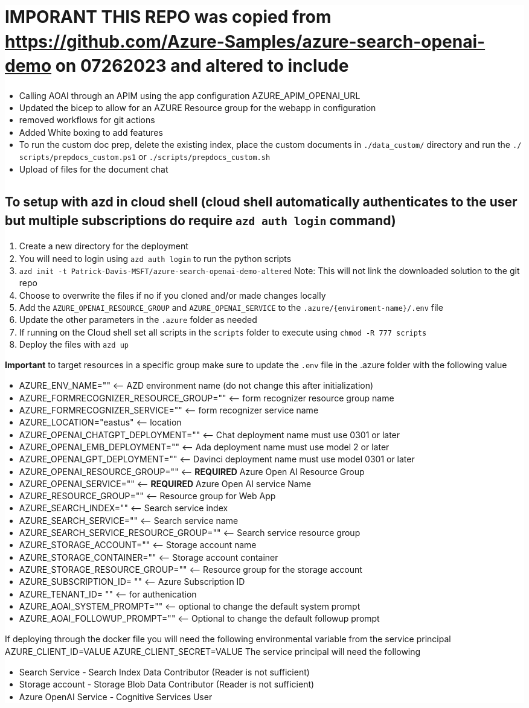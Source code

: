 # IMPORANT THIS REPO was copied from https://github.com/Azure-Samples/azure-search-openai-demo on 07262023 and altered to include
* Calling AOAI through an APIM using the app configuration AZURE_APIM_OPENAI_URL
* Updated the bicep to allow for an AZURE Resource group for the webapp in configuration
* removed workflows for git actions
* Added White boxing to add features
* To run the custom doc prep, delete the existing index, place the custom documents in `./data_custom/` directory and run the `./scripts/prepdocs_custom.ps1` or `./scripts/prepdocs_custom.sh`
* Upload of files for the document chat

## To setup with azd in cloud shell (cloud shell automatically authenticates to the user but multiple subscriptions do require `azd auth login` command)
1. Create a new directory for the deployment
1. You will need to login using `azd auth login` to run the python scripts 
1. `azd init -t Patrick-Davis-MSFT/azure-search-openai-demo-altered` Note: This will not link the downloaded solution to the git repo
1. Choose to overwrite the files if no if you cloned and/or made changes locally 
1. Add the `AZURE_OPENAI_RESOURCE_GROUP` and `AZURE_OPENAI_SERVICE` to the `.azure/{enviroment-name}/.env` file 
1. Update the other parameters in the `.azure` folder as needed
1. If running on the Cloud shell set all scripts in the `scripts` folder to execute using `chmod -R 777 scripts`
1. Deploy the files with `azd up`

**Important** to target resources in a specific group make sure to update the `.env` file in the .azure folder with the following value
* AZURE_ENV_NAME="" <-- AZD environment name (do not change this after initialization)
* AZURE_FORMRECOGNIZER_RESOURCE_GROUP="" <-- form recognizer resource group name
* AZURE_FORMRECOGNIZER_SERVICE="" <-- form recognizer service name
* AZURE_LOCATION="eastus" <-- location
* AZURE_OPENAI_CHATGPT_DEPLOYMENT="" <-- Chat deployment name must use 0301 or later
* AZURE_OPENAI_EMB_DEPLOYMENT="" <-- Ada deployment name must use model 2 or later
* AZURE_OPENAI_GPT_DEPLOYMENT="" <-- Davinci deployment name must use model 0301 or later
* AZURE_OPENAI_RESOURCE_GROUP="" <-- <b>REQUIRED</b> Azure Open AI Resource Group
* AZURE_OPENAI_SERVICE="" <-- <b>REQUIRED</b> Azure Open AI service Name
* AZURE_RESOURCE_GROUP="" <--  Resource group for Web App
* AZURE_SEARCH_INDEX="" <-- Search service index
* AZURE_SEARCH_SERVICE="" <-- Search service name
* AZURE_SEARCH_SERVICE_RESOURCE_GROUP="" <-- Search service resource group
* AZURE_STORAGE_ACCOUNT="" <-- Storage account name
* AZURE_STORAGE_CONTAINER="" <-- Storage account container
* AZURE_STORAGE_RESOURCE_GROUP="" <-- Resource group for the storage account
* AZURE_SUBSCRIPTION_ID= "" <-- Azure Subscription ID
* AZURE_TENANT_ID= "" <-- for authenication
* AZURE_AOAI_SYSTEM_PROMPT="" <-- optional to change the default system prompt
* AZURE_AOAI_FOLLOWUP_PROMPT="" <-- Optional to change the default followup prompt 

If deploying through the docker file you will need the following environmental variable from the service principal 
AZURE_CLIENT_ID=VALUE
AZURE_CLIENT_SECRET=VALUE
The service principal will need the following
* Search Service - Search Index Data Contributor (Reader is not sufficient)
* Storage account - Storage Blob Data Contributor (Reader is not sufficient)
* Azure OpenAI Service - Cognitive Services User
